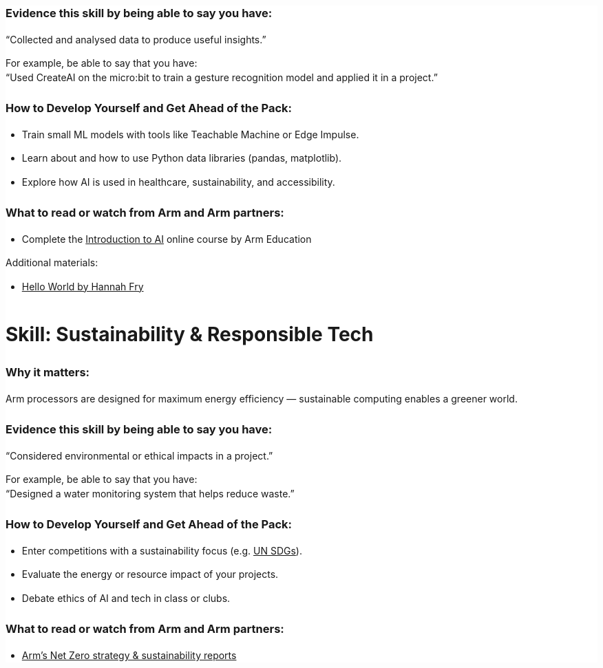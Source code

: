 ### Evidence this skill by being able to say you have:  
“Collected and analysed data to produce useful insights.”

For example, be able to say that you have:  
“Used CreateAI on the micro:bit to train a gesture recognition model and
applied it in a project.”

### How to Develop Yourself and Get Ahead of the Pack:

- Train small ML models with tools like Teachable Machine or Edge
  Impulse.

- Learn about and how to use Python data libraries (pandas, matplotlib).

- Explore how AI is used in healthcare, sustainability, and
  accessibility.

### What to read or watch from Arm and Arm partners:

- Complete the [Introduction to
  AI](https://www.edx.org/learn/computer-science/arm-education-introduction-to-ai)
  online course by Arm Education

Additional materials:

- [Hello World by Hannah
  Fry](https://en.wikipedia.org/wiki/Hello_World:_How_to_be_Human_in_the_Age_of_the_Machine)

# Skill: Sustainability & Responsible Tech

### Why it matters:  
Arm processors are designed for maximum energy efficiency — sustainable
computing enables a greener world.

### Evidence this skill by being able to say you have:  
“Considered environmental or ethical impacts in a project.”

For example, be able to say that you have:  
“Designed a water monitoring system that helps reduce waste.”

### How to Develop Yourself and Get Ahead of the Pack:

- Enter competitions with a sustainability focus (e.g. [UN
  SDGs](https://sdgs.un.org/goals)).

- Evaluate the energy or resource impact of your projects.

- Debate ethics of AI and tech in class or clubs.

### What to read or watch from Arm and Arm partners:

- [Arm’s Net Zero strategy & sustainability
  reports](https://www.google.com/search?client=safari&rls=en&q=%E2%80%A2+Arm%E2%80%99s+Net+Zero+strategy+%26+sustainability+reports&ie=UTF-8&oe=UTF-8)
